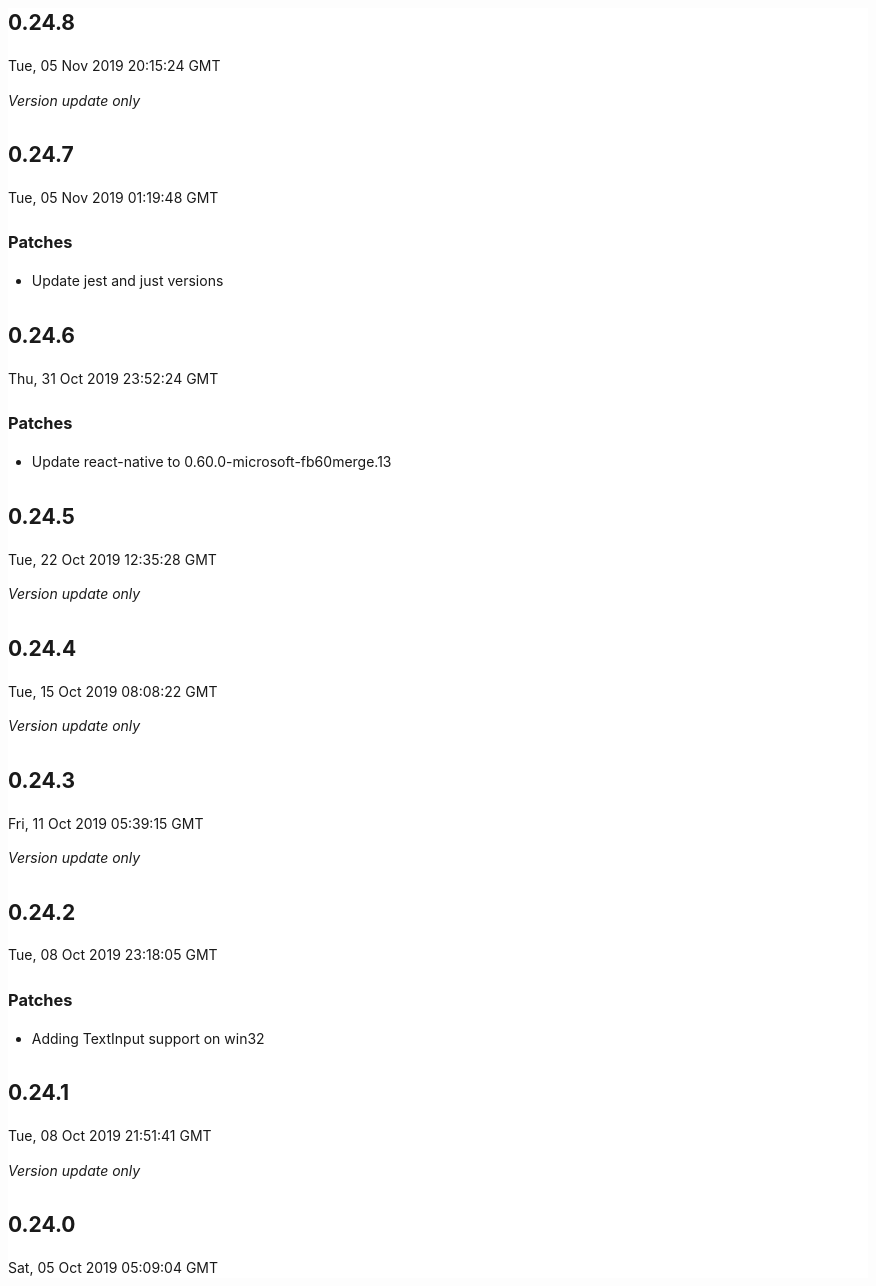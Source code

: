 ## 0.24.8
Tue, 05 Nov 2019 20:15:24 GMT

*Version update only*

## 0.24.7
Tue, 05 Nov 2019 01:19:48 GMT

### Patches

- Update jest and just versions

## 0.24.6
Thu, 31 Oct 2019 23:52:24 GMT

### Patches

- Update react-native to 0.60.0-microsoft-fb60merge.13

## 0.24.5
Tue, 22 Oct 2019 12:35:28 GMT

*Version update only*

## 0.24.4
Tue, 15 Oct 2019 08:08:22 GMT

*Version update only*

## 0.24.3
Fri, 11 Oct 2019 05:39:15 GMT

*Version update only*

## 0.24.2
Tue, 08 Oct 2019 23:18:05 GMT

### Patches

- Adding TextInput support on win32

## 0.24.1
Tue, 08 Oct 2019 21:51:41 GMT

*Version update only*

## 0.24.0
Sat, 05 Oct 2019 05:09:04 GMT
